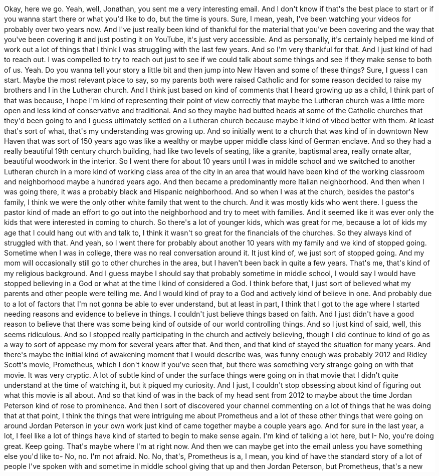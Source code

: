  Okay, here we go. Yeah, well, Jonathan, you sent me a very interesting email. And I don't know if that's the best place to start or if you wanna start there or what you'd like to do, but the time is yours. Sure, I mean, yeah, I've been watching your videos for probably over two years now. And I've just really been kind of thankful for the material that you've been covering and the way that you've been covering it and just posting it on YouTube, it's just very accessible. And as personally, it's certainly helped me kind of work out a lot of things that I think I was struggling with the last few years. And so I'm very thankful for that. And I just kind of had to reach out. I was compelled to try to reach out just to see if we could talk about some things and see if they make sense to both of us. Yeah. Do you wanna tell your story a little bit and then jump into New Haven and some of these things? Sure, I guess I can start. Maybe the most relevant place to say, so my parents both were raised Catholic and for some reason decided to raise my brothers and I in the Lutheran church. And I think just based on kind of comments that I heard growing up as a child, I think part of that was because, I hope I'm kind of representing their point of view correctly that maybe the Lutheran church was a little more open and less kind of conservative and traditional. And so they maybe had butted heads at some of the Catholic churches that they'd been going to and I guess ultimately settled on a Lutheran church because maybe it kind of vibed better with them. At least that's sort of what, that's my understanding was growing up. And so initially went to a church that was kind of in downtown New Haven that was sort of 150 years ago was like a wealthy or maybe upper middle class kind of German enclave. And so they had a really beautiful 19th century church building, had like two levels of seating, like a granite, baptismal area, really ornate altar, beautiful woodwork in the interior. So I went there for about 10 years until I was in middle school and we switched to another Lutheran church in a more kind of working class area of the city in an area that would have been kind of the working classroom and neighborhood maybe a hundred years ago. And then became a predominantly more Italian neighborhood. And then when I was going there, it was a probably black and Hispanic neighborhood. And so when I was at the church, besides the pastor's family, I think we were the only other white family that went to the church. And it was mostly kids who went there. I guess the pastor kind of made an effort to go out into the neighborhood and try to meet with families. And it seemed like it was ever only the kids that were interested in coming to church. So there's a lot of younger kids, which was great for me, because a lot of kids my age that I could hang out with and talk to, I think it wasn't so great for the financials of the churches. So they always kind of struggled with that. And yeah, so I went there for probably about another 10 years with my family and we kind of stopped going. Sometime when I was in college, there was no real conversation around it. It just kind of, we just sort of stopped going. And my mom will occasionally still go to other churches in the area, but I haven't been back in quite a few years. That's me, that's kind of my religious background. And I guess maybe I should say that probably sometime in middle school, I would say I would have stopped believing in a God or what at the time I kind of considered a God. I think before that, I just sort of believed what my parents and other people were telling me. And I would kind of pray to a God and actively kind of believe in one. And probably due to a lot of factors that I'm not gonna be able to ever understand, but at least in part, I think that I got to the age where I started needing reasons and evidence to believe in things. I couldn't just believe things based on faith. And I just didn't have a good reason to believe that there was some being kind of outside of our world controlling things. And so I just kind of said, well, this seems ridiculous. And so I stopped really participating in the church and actively believing, though I did continue to kind of go as a way to sort of appease my mom for several years after that. And then, and that kind of stayed the situation for many years. And there's maybe the initial kind of awakening moment that I would describe was, was funny enough was probably 2012 and Ridley Scott's movie, Prometheus, which I don't know if you've seen that, but there was something very strange going on with that movie. It was very cryptic. A lot of subtle kind of under the surface things were going on in that movie that I didn't quite understand at the time of watching it, but it piqued my curiosity. And I just, I couldn't stop obsessing about kind of figuring out what this movie is all about. And so that kind of was in the back of my head sent from 2012 to maybe about the time Jordan Peterson kind of rose to prominence. And then I sort of discovered your channel commenting on a lot of things that he was doing that at that point, I think the things that were intriguing me about Prometheus and a lot of these other things that were going on around Jordan Peterson in your own work just kind of came together maybe a couple years ago. And for sure in the last year, a lot, I feel like a lot of things have kind of started to begin to make sense again. I'm kind of talking a lot here, but I- No, you're doing great. Keep going. That's maybe where I'm at right now. And then we can maybe get into the email unless you have something else you'd like to- No, no. I'm not afraid. No. No, that's, Prometheus is a, I mean, you kind of have the standard story of a lot of people I've spoken with and sometime in middle school giving that up and then Jordan Peterson, but Prometheus, that's a new